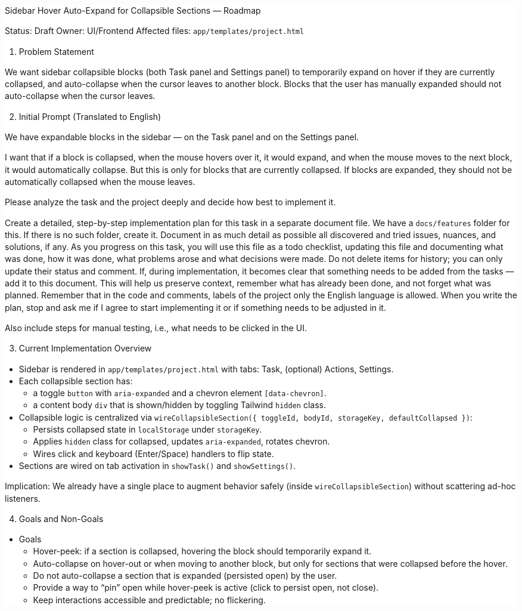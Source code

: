 Sidebar Hover Auto-Expand for Collapsible Sections — Roadmap

Status: Draft
Owner: UI/Frontend
Affected files: `app/templates/project.html`

1) Problem Statement

We want sidebar collapsible blocks (both Task panel and Settings panel) to temporarily expand on hover if they are currently collapsed, and auto-collapse when the cursor leaves to another block. Blocks that the user has manually expanded should not auto-collapse when the cursor leaves.

2) Initial Prompt (Translated to English)

We have expandable blocks in the sidebar — on the Task panel and on the Settings panel.

I want that if a block is collapsed, when the mouse hovers over it, it would expand, and when the mouse moves to the next block, it would automatically collapse. But this is only for blocks that are currently collapsed. If blocks are expanded, they should not be automatically collapsed when the mouse leaves.

Please analyze the task and the project deeply and decide how best to implement it.

Create a detailed, step-by-step implementation plan for this task in a separate document file. We have a `docs/features` folder for this. If there is no such folder, create it. Document in as much detail as possible all discovered and tried issues, nuances, and solutions, if any. As you progress on this task, you will use this file as a todo checklist, updating this file and documenting what was done, how it was done, what problems arose and what decisions were made. Do not delete items for history; you can only update their status and comment. If, during implementation, it becomes clear that something needs to be added from the tasks — add it to this document. This will help us preserve context, remember what has already been done, and not forget what was planned. Remember that in the code and comments, labels of the project only the English language is allowed. When you write the plan, stop and ask me if I agree to start implementing it or if something needs to be adjusted in it.

Also include steps for manual testing, i.e., what needs to be clicked in the UI.

3) Current Implementation Overview

- Sidebar is rendered in `app/templates/project.html` with tabs: Task, (optional) Actions, Settings.
- Each collapsible section has:
  - a toggle `button` with `aria-expanded` and a chevron element `[data-chevron]`.
  - a content body `div` that is shown/hidden by toggling Tailwind `hidden` class.
- Collapsible logic is centralized via `wireCollapsibleSection({ toggleId, bodyId, storageKey, defaultCollapsed })`:
  - Persists collapsed state in `localStorage` under `storageKey`.
  - Applies `hidden` class for collapsed, updates `aria-expanded`, rotates chevron.
  - Wires click and keyboard (Enter/Space) handlers to flip state.
- Sections are wired on tab activation in `showTask()` and `showSettings()`.

Implication: We already have a single place to augment behavior safely (inside `wireCollapsibleSection`) without scattering ad-hoc listeners.

4) Goals and Non-Goals

- Goals
  - Hover-peek: if a section is collapsed, hovering the block should temporarily expand it.
  - Auto-collapse on hover-out or when moving to another block, but only for sections that were collapsed before the hover.
  - Do not auto-collapse a section that is expanded (persisted open) by the user.
  - Provide a way to “pin” open while hover-peek is active (click to persist open, not close).
  - Keep interactions accessible and predictable; no flickering.
